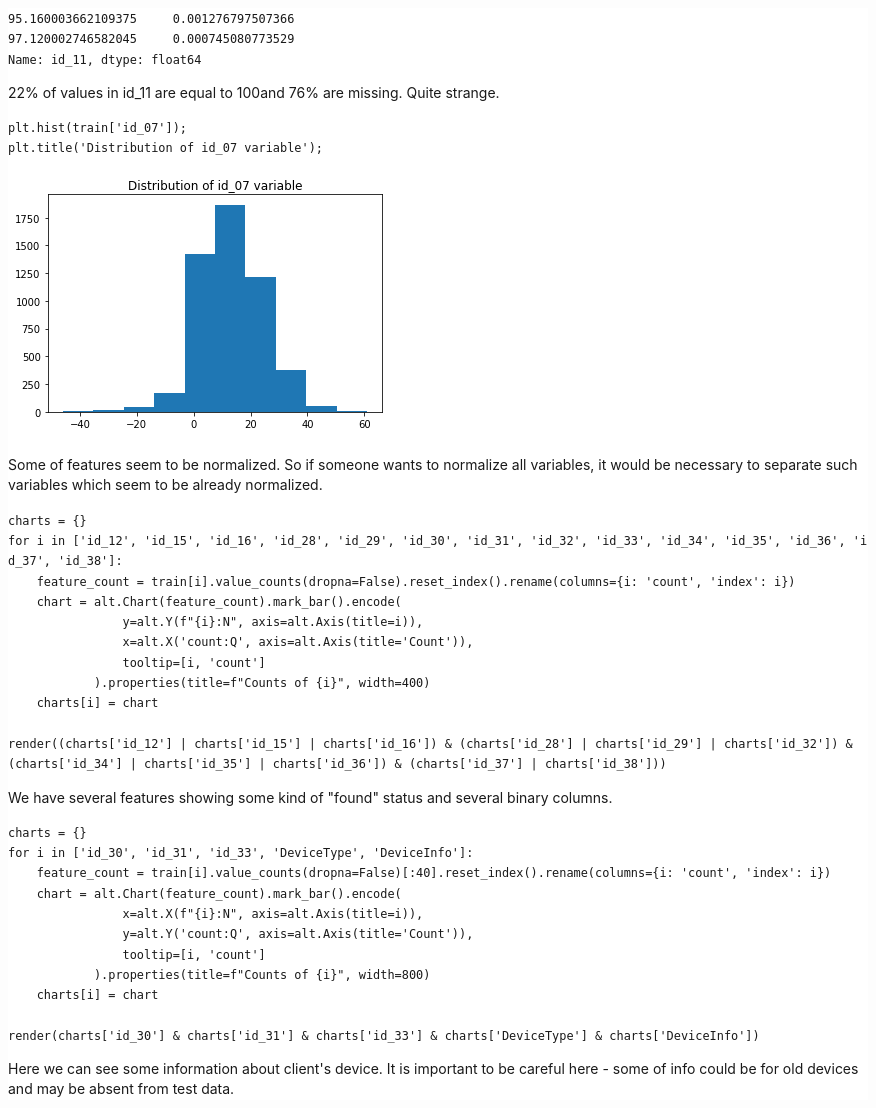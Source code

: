 ```text
95.160003662109375     0.001276797507366
97.120002746582045     0.000745080773529
Name: id_11, dtype: float64
```
22% of values in id_11 are equal to 100and 76% are missing. Quite strange.
```
plt.hist(train['id_07']);
plt.title('Distribution of id_07 variable');
```
![id07](images/__results___24_0.png)


Some of features seem to be normalized. So if someone wants to normalize all 
variables, it would be necessary  to separate such variables which seem to be already normalized.

```
charts = {}
for i in ['id_12', 'id_15', 'id_16', 'id_28', 'id_29', 'id_30', 'id_31', 'id_32', 'id_33', 'id_34', 'id_35', 'id_36', 'id_37', 'id_38']:
    feature_count = train[i].value_counts(dropna=False).reset_index().rename(columns={i: 'count', 'index': i})
    chart = alt.Chart(feature_count).mark_bar().encode(
                y=alt.Y(f"{i}:N", axis=alt.Axis(title=i)),
                x=alt.X('count:Q', axis=alt.Axis(title='Count')),
                tooltip=[i, 'count']
            ).properties(title=f"Counts of {i}", width=400)
    charts[i] = chart                         
    
render((charts['id_12'] | charts['id_15'] | charts['id_16']) & (charts['id_28'] | charts['id_29'] | charts['id_32']) & (charts['id_34'] | charts['id_35'] | charts['id_36']) & (charts['id_37'] | charts['id_38']))
```
We have several features showing some kind of "found" status and several binary columns. 
```
charts = {}
for i in ['id_30', 'id_31', 'id_33', 'DeviceType', 'DeviceInfo']:
    feature_count = train[i].value_counts(dropna=False)[:40].reset_index().rename(columns={i: 'count', 'index': i})
    chart = alt.Chart(feature_count).mark_bar().encode(
                x=alt.X(f"{i}:N", axis=alt.Axis(title=i)),
                y=alt.Y('count:Q', axis=alt.Axis(title='Count')),
                tooltip=[i, 'count']
            ).properties(title=f"Counts of {i}", width=800)
    charts[i] = chart
    
render(charts['id_30'] & charts['id_31'] & charts['id_33'] & charts['DeviceType'] & charts['DeviceInfo'])
```
Here we can see some information about client's device. It is important to be careful here - some of info could be for old devices and may be absent from test data.
